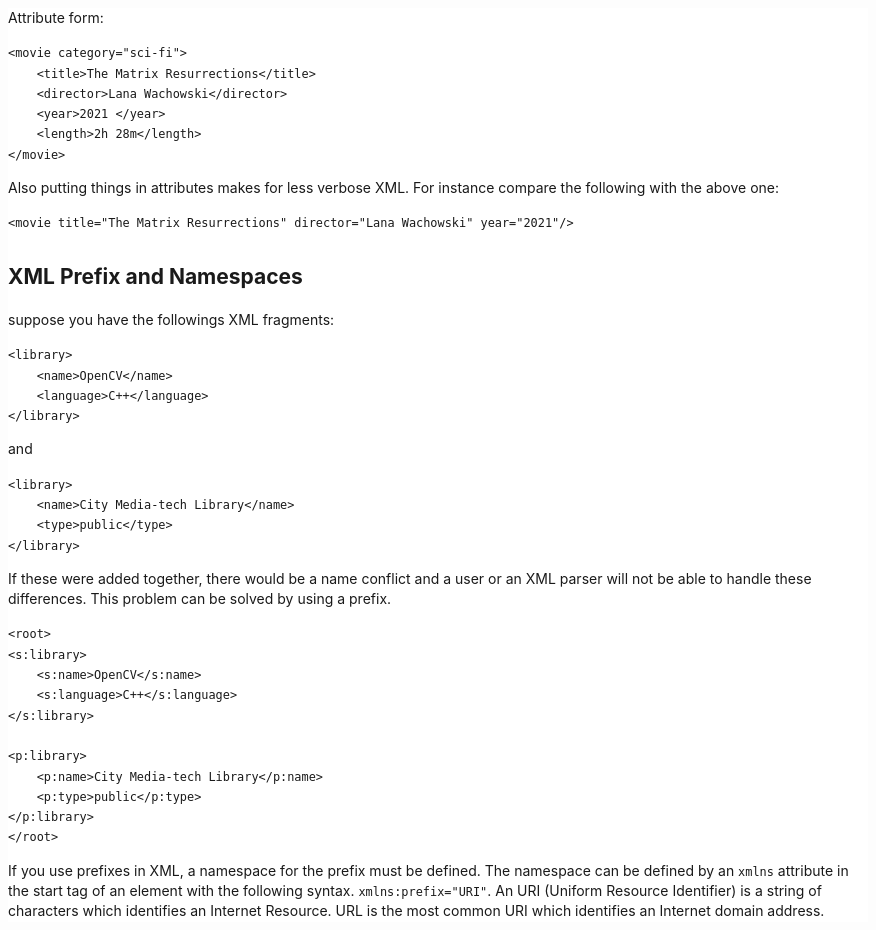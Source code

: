Attribute form:
```
<movie category="sci-fi">
	<title>The Matrix Resurrections</title>
	<director>Lana Wachowski</director>
	<year>2021 </year>
	<length>2h 28m</length>
</movie>
```

Also putting things in attributes makes for less verbose XML. For instance compare the following with the above one:
```
<movie title="The Matrix Resurrections" director="Lana Wachowski" year="2021"/>
```


## XML Prefix and Namespaces
suppose you have the followings XML fragments:

```
<library>
    <name>OpenCV</name>
    <language>C++</language>
</library>
```
and 

```
<library>
    <name>City Media-tech Library</name>
    <type>public</type>
</library>
```

If these were added together, there would be a name conflict and a user or an XML parser will not be able to handle these differences. This problem can be solved by using a prefix.


```
<root>
<s:library>
    <s:name>OpenCV</s:name>
    <s:language>C++</s:language>
</s:library>

<p:library>
    <p:name>City Media-tech Library</p:name>
    <p:type>public</p:type>
</p:library>
</root>
```
If you use prefixes in XML, a namespace for the prefix must be defined. The namespace can be defined by an `xmlns` attribute in the start tag of an element with the following syntax. `xmlns:prefix="URI"`. An URI (Uniform Resource Identifier) is a string of characters which identifies an Internet Resource. URL is the most common URI which identifies an Internet domain address. 
